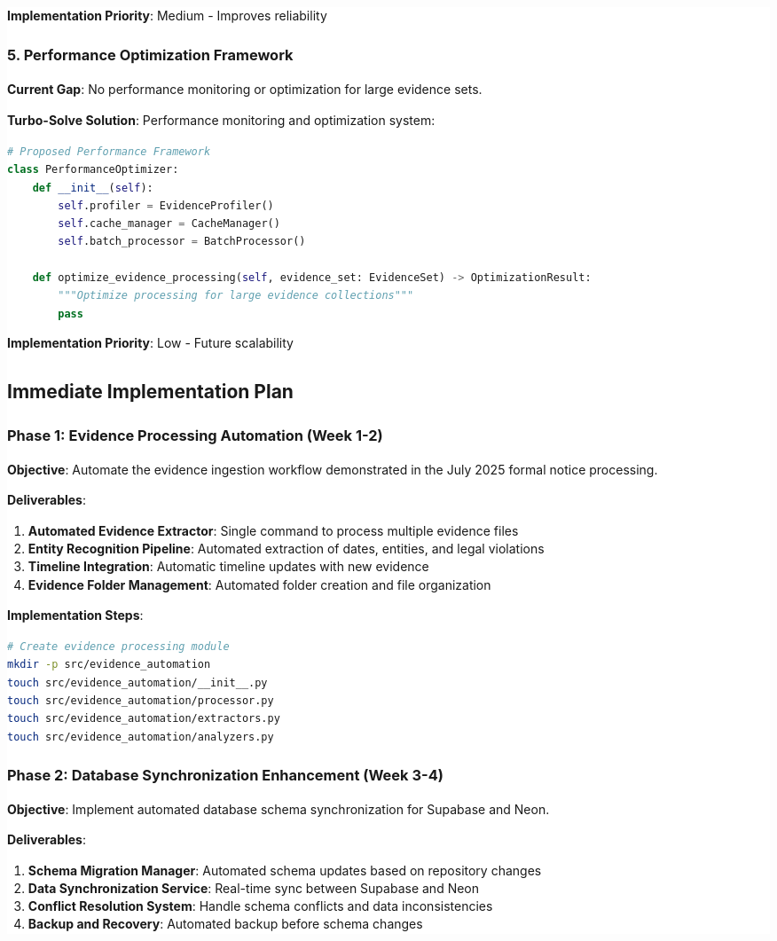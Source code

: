 **Implementation Priority**: Medium - Improves reliability

### 5. Performance Optimization Framework

**Current Gap**: No performance monitoring or optimization for large evidence sets.

**Turbo-Solve Solution**: Performance monitoring and optimization system:

```python
# Proposed Performance Framework
class PerformanceOptimizer:
    def __init__(self):
        self.profiler = EvidenceProfiler()
        self.cache_manager = CacheManager()
        self.batch_processor = BatchProcessor()
    
    def optimize_evidence_processing(self, evidence_set: EvidenceSet) -> OptimizationResult:
        """Optimize processing for large evidence collections"""
        pass
```

**Implementation Priority**: Low - Future scalability

## Immediate Implementation Plan

### Phase 1: Evidence Processing Automation (Week 1-2)

**Objective**: Automate the evidence ingestion workflow demonstrated in the July 2025 formal notice processing.

**Deliverables**:
1. **Automated Evidence Extractor**: Single command to process multiple evidence files
2. **Entity Recognition Pipeline**: Automated extraction of dates, entities, and legal violations
3. **Timeline Integration**: Automatic timeline updates with new evidence
4. **Evidence Folder Management**: Automated folder creation and file organization

**Implementation Steps**:
```bash
# Create evidence processing module
mkdir -p src/evidence_automation
touch src/evidence_automation/__init__.py
touch src/evidence_automation/processor.py
touch src/evidence_automation/extractors.py
touch src/evidence_automation/analyzers.py
```

### Phase 2: Database Synchronization Enhancement (Week 3-4)

**Objective**: Implement automated database schema synchronization for Supabase and Neon.

**Deliverables**:
1. **Schema Migration Manager**: Automated schema updates based on repository changes
2. **Data Synchronization Service**: Real-time sync between Supabase and Neon
3. **Conflict Resolution System**: Handle schema conflicts and data inconsistencies
4. **Backup and Recovery**: Automated backup before schema changes
